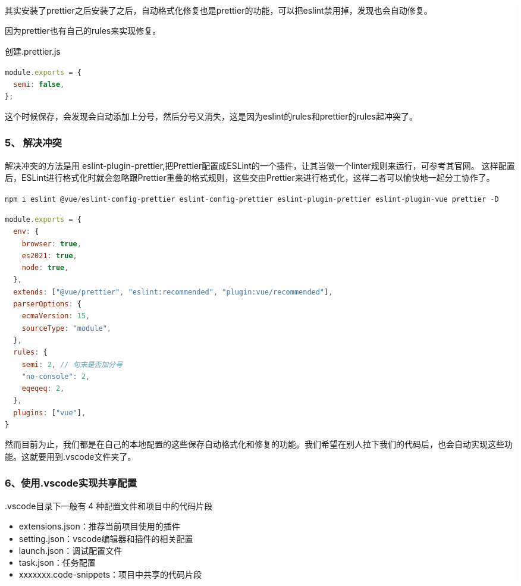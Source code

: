 其实安装了prettier之后安装了之后，自动格式化修复也是prettier的功能，可以把eslint禁用掉，发现也会自动修复。

因为prettier也有自己的rules来实现修复。

创建.prettier.js



```js
module.exports = {
  semi: false,
};

```

这个时候保存，会发现会自动添加上分号，然后分号又消失，这是因为eslint的rules和prettier的rules起冲突了。

### 5、 解决冲突
解决冲突的方法是用 eslint-plugin-prettier,把Prettier配置成ESLint的一个插件，让其当做一个linter规则来运行，可参考其官网。
这样配置后，ESLint进行格式化时就会忽略跟Prettier重叠的格式规则，这些交由Prettier来进行格式化，这样二者可以愉快地一起分工协作了。

```js
npm i eslint @vue/eslint-config-prettier eslint-config-prettier eslint-plugin-prettier eslint-plugin-vue prettier -D
```

```js
module.exports = {
  env: {
    browser: true,
    es2021: true,
    node: true,
  },
  extends: ["@vue/prettier", "eslint:recommended", "plugin:vue/recommended"],
  parserOptions: {
    ecmaVersion: 15,
    sourceType: "module",
  },
  rules: {
    semi: 2, // 句末是否加分号
    "no-console": 2,
    eqeqeq: 2,
  },
  plugins: ["vue"],
}

```

然而目前为止，我们都是在自己的本地配置的这些保存自动格式化和修复的功能。我们希望在别人拉下我们的代码后，也会自动实现这些功能。这就要用到.vscode文件夹了。

### 6、使用.vscode实现共享配置

.vscode目录下一般有 4 种配置文件和项目中的代码片段
- extensions.json：推荐当前项目使用的插件
- setting.json：vscode编辑器和插件的相关配置
- launch.json：调试配置文件
- task.json：任务配置
- xxxxxxx.code-snippets：项目中共享的代码片段
